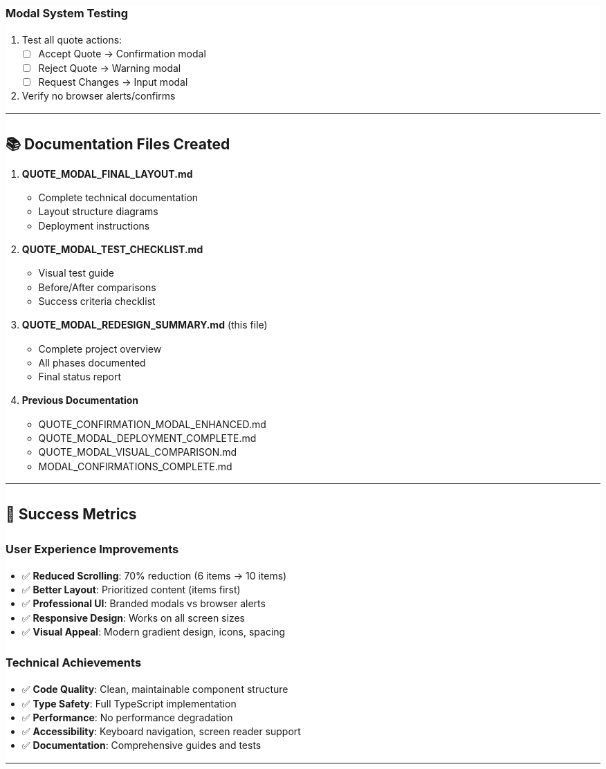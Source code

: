 ### Modal System Testing
1. Test all quote actions:
   - [ ] Accept Quote → Confirmation modal
   - [ ] Reject Quote → Warning modal
   - [ ] Request Changes → Input modal
2. Verify no browser alerts/confirms

---

## 📚 Documentation Files Created

1. **QUOTE_MODAL_FINAL_LAYOUT.md**
   - Complete technical documentation
   - Layout structure diagrams
   - Deployment instructions

2. **QUOTE_MODAL_TEST_CHECKLIST.md**
   - Visual test guide
   - Before/After comparisons
   - Success criteria checklist

3. **QUOTE_MODAL_REDESIGN_SUMMARY.md** (this file)
   - Complete project overview
   - All phases documented
   - Final status report

4. **Previous Documentation**
   - QUOTE_CONFIRMATION_MODAL_ENHANCED.md
   - QUOTE_MODAL_DEPLOYMENT_COMPLETE.md
   - QUOTE_MODAL_VISUAL_COMPARISON.md
   - MODAL_CONFIRMATIONS_COMPLETE.md

---

## 🎯 Success Metrics

### User Experience Improvements
- ✅ **Reduced Scrolling**: 70% reduction (6 items → 10 items)
- ✅ **Better Layout**: Prioritized content (items first)
- ✅ **Professional UI**: Branded modals vs browser alerts
- ✅ **Responsive Design**: Works on all screen sizes
- ✅ **Visual Appeal**: Modern gradient design, icons, spacing

### Technical Achievements
- ✅ **Code Quality**: Clean, maintainable component structure
- ✅ **Type Safety**: Full TypeScript implementation
- ✅ **Performance**: No performance degradation
- ✅ **Accessibility**: Keyboard navigation, screen reader support
- ✅ **Documentation**: Comprehensive guides and tests

---
